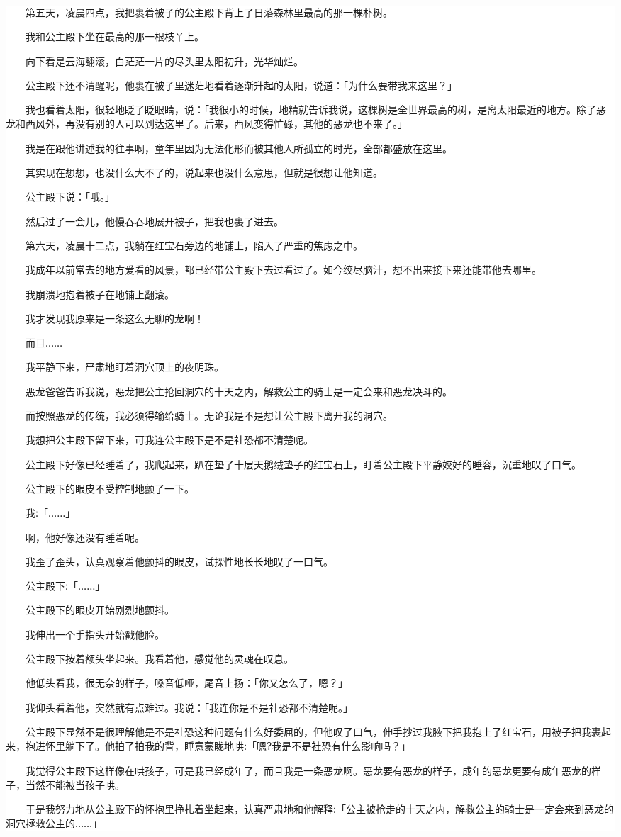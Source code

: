 &emsp;&emsp;第五天，凌晨四点，我把裹着被子的公主殿下背上了日落森林里最高的那一棵朴树。  
  
&emsp;&emsp;我和公主殿下坐在最高的那一根枝丫上。  
  
&emsp;&emsp;向下看是云海翻滚，白茫茫一片的尽头里太阳初升，光华灿烂。  
  
&emsp;&emsp;公主殿下还不清醒呢，他裹在被子里迷茫地看着逐渐升起的太阳，说道：「为什么要带我来这里？」  
  
&emsp;&emsp;我也看着太阳，很轻地眨了眨眼睛，说：「我很小的时候，地精就告诉我说，这棵树是全世界最高的树，是离太阳最近的地方。除了恶龙和西风外，再没有别的人可以到达这里了。后来，西风变得忙碌，其他的恶龙也不来了。」  
  
&emsp;&emsp;我是在跟他讲述我的往事啊，童年里因为无法化形而被其他人所孤立的时光，全部都盛放在这里。  
  
&emsp;&emsp;其实现在想想，也没什么大不了的，说起来也没什么意思，但就是很想让他知道。  
  
&emsp;&emsp;公主殿下说：「哦。」  
  
&emsp;&emsp;然后过了一会儿，他慢吞吞地展开被子，把我也裹了进去。  
  
&emsp;&emsp;第六天，凌晨十二点，我躺在红宝石旁边的地铺上，陷入了严重的焦虑之中。  
  
&emsp;&emsp;我成年以前常去的地方爱看的风景，都已经带公主殿下去过看过了。如今绞尽脑汁，想不出来接下来还能带他去哪里。  
  
&emsp;&emsp;我崩溃地抱着被子在地铺上翻滚。  
  
&emsp;&emsp;我才发现我原来是一条这么无聊的龙啊！  
  
&emsp;&emsp;而且……  
  
&emsp;&emsp;我平静下来，严肃地盯着洞穴顶上的夜明珠。  
  
&emsp;&emsp;恶龙爸爸告诉我说，恶龙把公主抢回洞穴的十天之内，解救公主的骑士是一定会来和恶龙决斗的。  
  
&emsp;&emsp;而按照恶龙的传统，我必须得输给骑士。无论我是不是想让公主殿下离开我的洞穴。  
  
&emsp;&emsp;我想把公主殿下留下来，可我连公主殿下是不是社恐都不清楚呢。  
  
&emsp;&emsp;公主殿下好像已经睡着了，我爬起来，趴在垫了十层天鹅绒垫子的红宝石上，盯着公主殿下平静姣好的睡容，沉重地叹了口气。  
  
&emsp;&emsp;公主殿下的眼皮不受控制地颤了一下。  
  
&emsp;&emsp;我:「……」  
  
&emsp;&emsp;啊，他好像还没有睡着呢。  
  
&emsp;&emsp;我歪了歪头，认真观察着他颤抖的眼皮，试探性地长长地叹了一口气。  
  
&emsp;&emsp;公主殿下:「……」  
  
&emsp;&emsp;公主殿下的眼皮开始剧烈地颤抖。  
  
&emsp;&emsp;我伸出一个手指头开始戳他脸。  
  
&emsp;&emsp;公主殿下按着额头坐起来。我看着他，感觉他的灵魂在叹息。  
  
&emsp;&emsp;他低头看我，很无奈的样子，嗓音低哑，尾音上扬：「你又怎么了，嗯？」  
  
&emsp;&emsp;我仰头看着他，突然就有点难过。我说：「我连你是不是社恐都不清楚呢。」  
  
&emsp;&emsp;公主殿下显然不是很理解他是不是社恐这种问题有什么好委屈的，但他叹了口气，伸手抄过我腋下把我抱上了红宝石，用被子把我裹起来，抱进怀里躺下了。他拍了拍我的背，睡意蒙眬地哄:「嗯?我是不是社恐有什么影响吗？」  
  
&emsp;&emsp;我觉得公主殿下这样像在哄孩子，可是我已经成年了，而且我是一条恶龙啊。恶龙要有恶龙的样子，成年的恶龙更要有成年恶龙的样子，当然不能被当孩子哄。  
  
&emsp;&emsp;于是我努力地从公主殿下的怀抱里挣扎着坐起来，认真严肃地和他解释:「公主被抢走的十天之内，解救公主的骑士是一定会来到恶龙的洞穴拯救公主的……」  
  